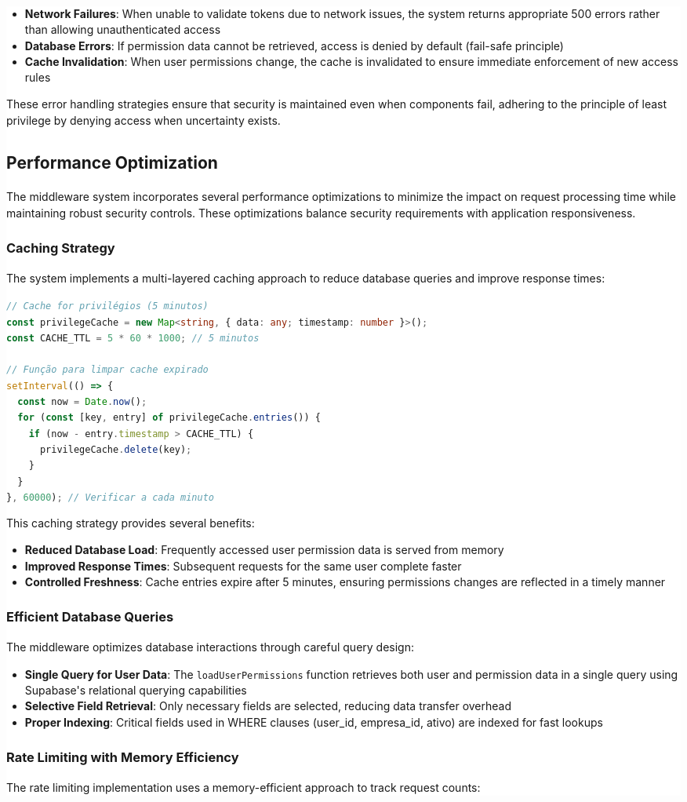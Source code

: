- **Network Failures**: When unable to validate tokens due to network issues, the system returns appropriate 500 errors rather than allowing unauthenticated access
- **Database Errors**: If permission data cannot be retrieved, access is denied by default (fail-safe principle)
- **Cache Invalidation**: When user permissions change, the cache is invalidated to ensure immediate enforcement of new access rules

These error handling strategies ensure that security is maintained even when components fail, adhering to the principle of least privilege by denying access when uncertainty exists.

## Performance Optimization

The middleware system incorporates several performance optimizations to minimize the impact on request processing time while maintaining robust security controls. These optimizations balance security requirements with application responsiveness.

### Caching Strategy
The system implements a multi-layered caching approach to reduce database queries and improve response times:

```typescript
// Cache for privilégios (5 minutos)
const privilegeCache = new Map<string, { data: any; timestamp: number }>();
const CACHE_TTL = 5 * 60 * 1000; // 5 minutos

// Função para limpar cache expirado
setInterval(() => {
  const now = Date.now();
  for (const [key, entry] of privilegeCache.entries()) {
    if (now - entry.timestamp > CACHE_TTL) {
      privilegeCache.delete(key);
    }
  }
}, 60000); // Verificar a cada minuto
```

This caching strategy provides several benefits:
- **Reduced Database Load**: Frequently accessed user permission data is served from memory
- **Improved Response Times**: Subsequent requests for the same user complete faster
- **Controlled Freshness**: Cache entries expire after 5 minutes, ensuring permissions changes are reflected in a timely manner

### Efficient Database Queries
The middleware optimizes database interactions through careful query design:

- **Single Query for User Data**: The `loadUserPermissions` function retrieves both user and permission data in a single query using Supabase's relational querying capabilities
- **Selective Field Retrieval**: Only necessary fields are selected, reducing data transfer overhead
- **Proper Indexing**: Critical fields used in WHERE clauses (user_id, empresa_id, ativo) are indexed for fast lookups

### Rate Limiting with Memory Efficiency
The rate limiting implementation uses a memory-efficient approach to track request counts:
